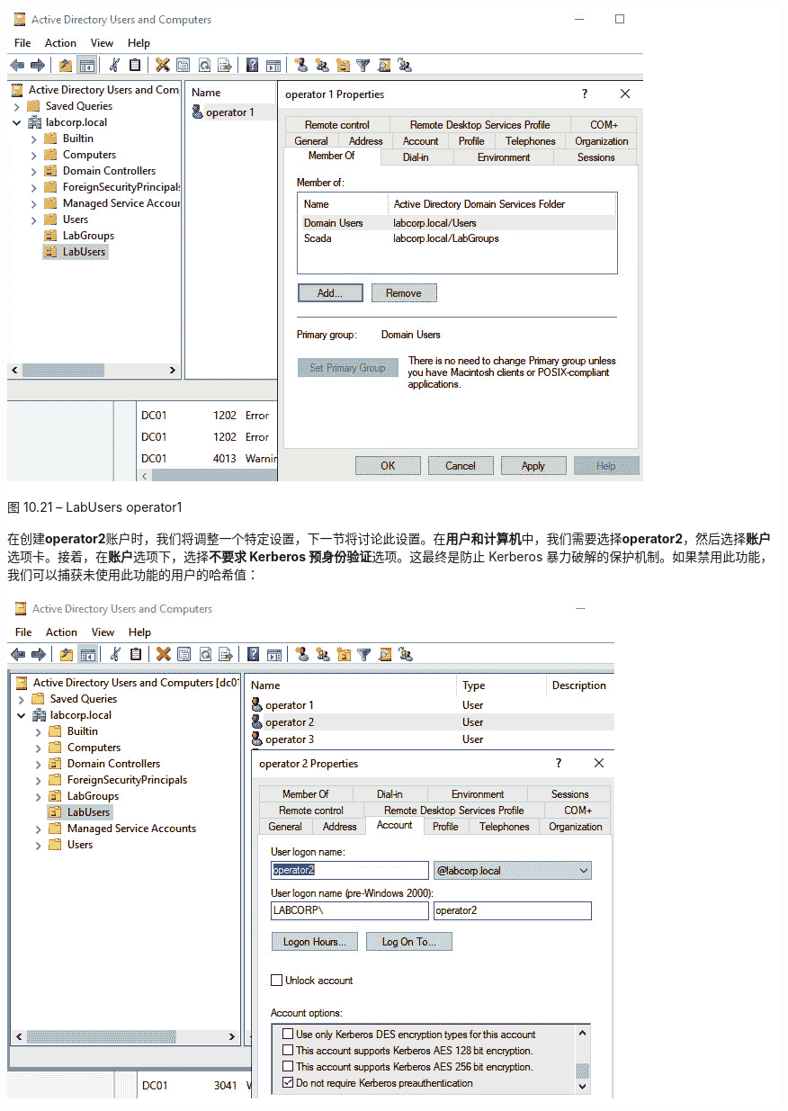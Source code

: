 ![图 10.21 – LabUsers operator1](img/Figure_10.21_B16321.jpg)

图 10.21 – LabUsers operator1

在创建**operator2**账户时，我们将调整一个特定设置，下一节将讨论此设置。在**用户和计算机**中，我们需要选择**operator2**，然后选择**账户**选项卡。接着，在**账户**选项下，选择**不要求 Kerberos 预身份验证**选项。这最终是防止 Kerberos 暴力破解的保护机制。如果禁用此功能，我们可以捕获未使用此功能的用户的哈希值：

![图 10.22 – 禁用 Kerberos 预身份验证](img/Figure_10.22_B16321.jpg)
